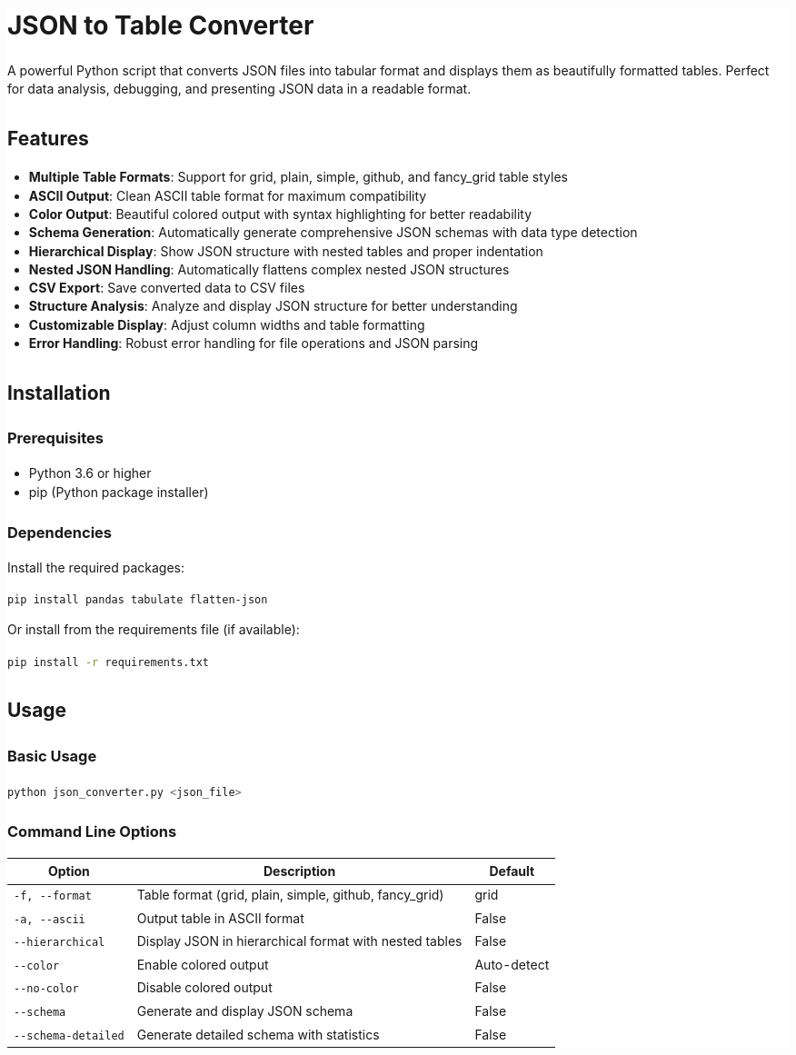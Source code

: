 # JSON to Table Converter

A powerful Python script that converts JSON files into tabular format and displays them as beautifully formatted tables. Perfect for data analysis, debugging, and presenting JSON data in a readable format.

## Features

- **Multiple Table Formats**: Support for grid, plain, simple, github, and fancy_grid table styles
- **ASCII Output**: Clean ASCII table format for maximum compatibility
- **Color Output**: Beautiful colored output with syntax highlighting for better readability
- **Schema Generation**: Automatically generate comprehensive JSON schemas with data type detection
- **Hierarchical Display**: Show JSON structure with nested tables and proper indentation
- **Nested JSON Handling**: Automatically flattens complex nested JSON structures
- **CSV Export**: Save converted data to CSV files
- **Structure Analysis**: Analyze and display JSON structure for better understanding
- **Customizable Display**: Adjust column widths and table formatting
- **Error Handling**: Robust error handling for file operations and JSON parsing

## Installation

### Prerequisites

- Python 3.6 or higher
- pip (Python package installer)

### Dependencies

Install the required packages:

```bash
pip install pandas tabulate flatten-json
```

Or install from the requirements file (if available):

```bash
pip install -r requirements.txt
```

## Usage

### Basic Usage

```bash
python json_converter.py <json_file>
```

### Command Line Options

| Option | Description | Default |
|--------|-------------|---------|
| `-f, --format` | Table format (grid, plain, simple, github, fancy_grid) | grid |
| `-a, --ascii` | Output table in ASCII format | False |
| `--hierarchical` | Display JSON in hierarchical format with nested tables | False |
| `--color` | Enable colored output | Auto-detect |
| `--no-color` | Disable colored output | False |
| `--schema` | Generate and display JSON schema | False |
| `--schema-detailed` | Generate detailed schema with statistics | False |
